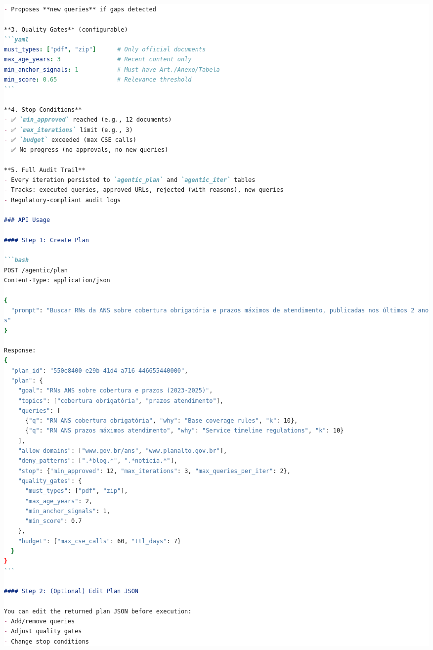 ````markdown
- Proposes **new queries** if gaps detected

**3. Quality Gates** (configurable)
```yaml
must_types: ["pdf", "zip"]      # Only official documents
max_age_years: 3                # Recent content only
min_anchor_signals: 1           # Must have Art./Anexo/Tabela
min_score: 0.65                 # Relevance threshold
```

**4. Stop Conditions**
- ✅ `min_approved` reached (e.g., 12 documents)
- ✅ `max_iterations` limit (e.g., 3)
- ✅ `budget` exceeded (max CSE calls)
- ✅ No progress (no approvals, no new queries)

**5. Full Audit Trail**
- Every iteration persisted to `agentic_plan` and `agentic_iter` tables
- Tracks: executed queries, approved URLs, rejected (with reasons), new queries
- Regulatory-compliant audit logs

### API Usage

#### Step 1: Create Plan

```bash
POST /agentic/plan
Content-Type: application/json

{
  "prompt": "Buscar RNs da ANS sobre cobertura obrigatória e prazos máximos de atendimento, publicadas nos últimos 2 anos"
}

Response:
{
  "plan_id": "550e8400-e29b-41d4-a716-446655440000",
  "plan": {
    "goal": "RNs ANS sobre cobertura e prazos (2023-2025)",
    "topics": ["cobertura obrigatória", "prazos atendimento"],
    "queries": [
      {"q": "RN ANS cobertura obrigatória", "why": "Base coverage rules", "k": 10},
      {"q": "RN ANS prazos máximos atendimento", "why": "Service timeline regulations", "k": 10}
    ],
    "allow_domains": ["www.gov.br/ans", "www.planalto.gov.br"],
    "deny_patterns": [".*blog.*", ".*noticia.*"],
    "stop": {"min_approved": 12, "max_iterations": 3, "max_queries_per_iter": 2},
    "quality_gates": {
      "must_types": ["pdf", "zip"],
      "max_age_years": 2,
      "min_anchor_signals": 1,
      "min_score": 0.7
    },
    "budget": {"max_cse_calls": 60, "ttl_days": 7}
  }
}
```

#### Step 2: (Optional) Edit Plan JSON

You can edit the returned plan JSON before execution:
- Add/remove queries
- Adjust quality gates
- Change stop conditions
````